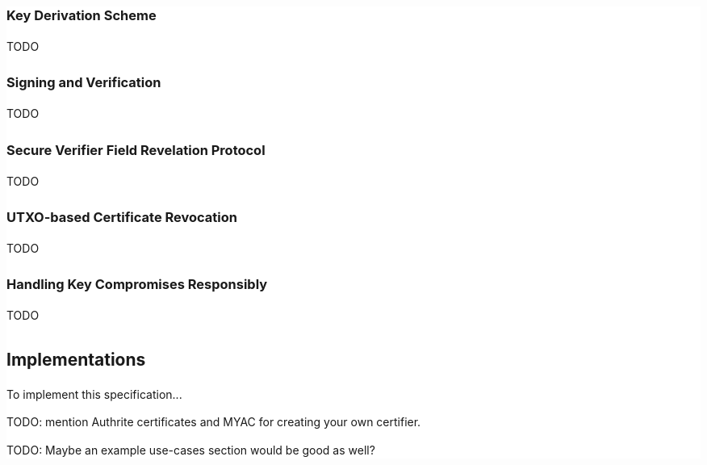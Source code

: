 ### Key Derivation Scheme

TODO

### Signing and Verification

TODO

### Secure Verifier Field Revelation Protocol

TODO

### UTXO-based Certificate Revocation

TODO

### Handling Key Compromises Responsibly

TODO

## Implementations

To implement this specification...

TODO: mention Authrite certificates and MYAC for creating your own certifier.

TODO: Maybe an example use-cases section would be good as well?